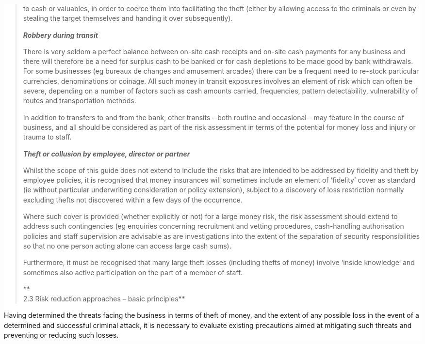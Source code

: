 > to cash or valuables, in order to coerce them into facilitating the
> theft (either by allowing access to the criminals or even by stealing
> the target themselves and handing it over subsequently).
> 
> ***Robbery during transit***
> 
> There is very seldom a perfect balance between on-site cash receipts
> and on-site cash payments for any business and there will therefore be
> a need for surplus cash to be banked or for cash depletions to be made
> good by bank withdrawals. For some businesses (eg bureaux de changes
> and amusement arcades) there can be a frequent need to re-stock
> particular currencies, denominations or coinage. All such money in
> transit exposures involves an element of risk which can often be
> severe, depending on a number of factors such as cash amounts carried,
> frequencies, pattern detectability, vulnerability of routes and
> transportation methods.
> 
> In addition to transfers to and from the bank, other transits – both
> routine and occasional – may feature in the course of business, and
> all should be considered as part of the risk assessment in terms of
> the potential for money loss and injury or trauma to staff.
> 
> ***Theft or collusion by employee, director or partner***
> 
> Whilst the scope of this guide does not extend to include the risks
> that are intended to be addressed by fidelity and theft by employee
> policies, it is recognised that money insurances will sometimes
> include an element of ‘fidelity’ cover as standard (ie without
> particular underwriting consideration or policy extension), subject to
> a discovery of loss restriction normally excluding thefts not
> discovered within a few days of the occurrence.
> 
> Where such cover is provided (whether explicitly or not) for a large
> money risk, the risk assessment should extend to address such
> contingencies (eg enquiries concerning recruitment and vetting
> procedures, cash-handling authorisation policies and staff supervision
> are advisable as are investigations into the extent of the separation
> of security responsibilities so that no one person acting alone can
> access large cash sums).
> 
> Furthermore, it must be recognised that many large theft losses
> (including thefts of money) involve ‘inside knowledge’ and sometimes
> also active participation on the part of a member of staff.
> 
> **  
> 2.3 Risk reduction approaches – basic principles**

Having determined the threats facing the business in terms of theft of
money, and the extent of any possible loss in the event of a determined
and successful criminal attack, it is necessary to evaluate existing
precautions aimed at mitigating such threats and preventing or reducing
such losses.
